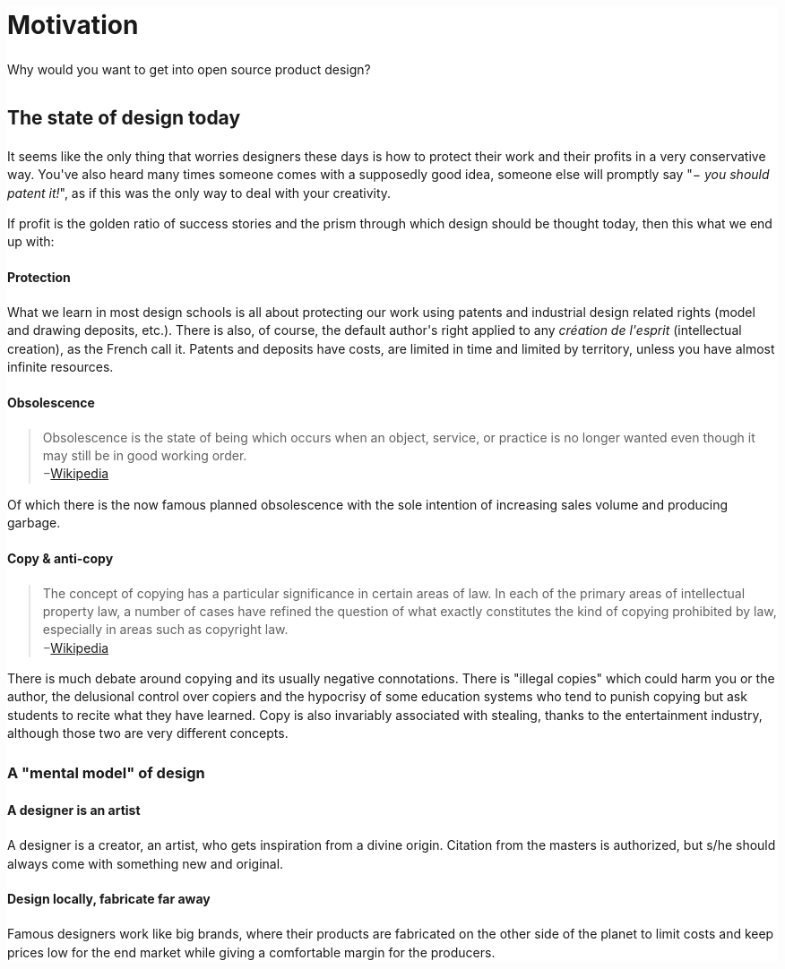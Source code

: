 Motivation
=======

Why would you want to get into open source product design?

The state of design today
------------------------------------

It seems like the only thing that worries designers these days is how to protect their work and their profits in a very conservative way. You've also heard many times someone comes with a supposedly good idea, someone else will promptly say "_− you should patent it!_", as if this was the only way to deal with your creativity.

If profit is the golden ratio of success stories and the prism through which design should be thought today, then this what we end up with:

#### Protection
What we learn in most design schools is all about protecting our work using patents and industrial design related rights (model and drawing deposits, etc.). There is also, of course, the default author's right applied to any _création de l'esprit_ (intellectual creation), as the French call it. Patents and deposits have costs, are limited in time and limited by territory, unless you have almost infinite resources.

#### Obsolescence
> Obsolescence is the state of being which occurs when an object, service, or practice is no longer wanted even though it may still be in good working order.  
−[Wikipedia](https://en.wikipedia.org/wiki/Obsolescence)

Of which there is the now famous planned obsolescence with the sole intention of increasing sales volume and producing garbage.

#### Copy & anti-copy
> The concept of copying has a particular significance in certain areas of law. In each of the primary areas of intellectual property law, a number of cases have refined the question of what exactly constitutes the kind of copying prohibited by law, especially in areas such as copyright law.  
−[Wikipedia](https://en.wikipedia.org/wiki/Copying )

There is much debate around copying and its usually negative connotations. There is "illegal copies" which could harm you or the author, the delusional control over copiers and the hypocrisy of some education systems who tend to punish copying but ask students to recite what they have learned. Copy is also invariably associated with stealing, thanks to the entertainment industry, although those two are very different concepts.

### A "mental model" of design

#### A designer is an artist
A designer is a creator, an artist, who gets inspiration from a divine origin. Citation from the masters is authorized, but s/he should always come with something new and original.

#### Design locally, fabricate far away
Famous designers work like big brands, where their products are fabricated on the other side of the planet to limit costs and keep prices low for the end market while giving a comfortable margin for the producers.
